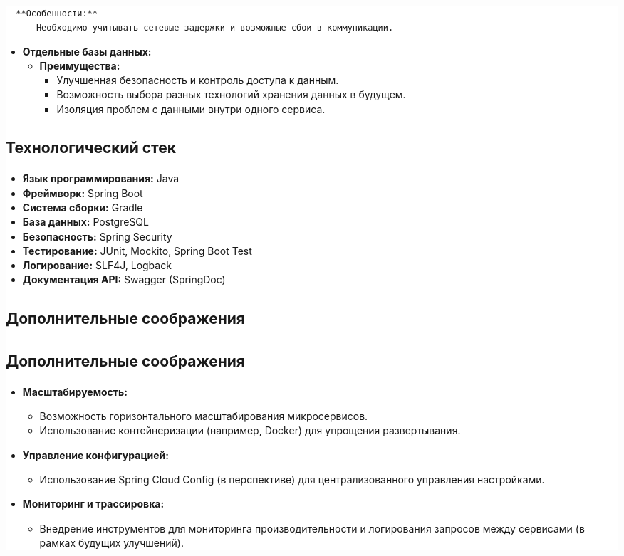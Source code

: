     - **Особенности:**
        - Необходимо учитывать сетевые задержки и возможные сбои в коммуникации.

- **Отдельные базы данных:**
    - **Преимущества:**
        - Улучшенная безопасность и контроль доступа к данным.
        - Возможность выбора разных технологий хранения данных в будущем.
        - Изоляция проблем с данными внутри одного сервиса.

## Технологический стек

- **Язык программирования:** Java
- **Фреймворк:** Spring Boot
- **Система сборки:** Gradle
- **База данных:** PostgreSQL
- **Безопасность:** Spring Security
- **Тестирование:** JUnit, Mockito, Spring Boot Test
- **Логирование:** SLF4J, Logback
- **Документация API:** Swagger (SpringDoc)

## Дополнительные соображения

## Дополнительные соображения

- **Масштабируемость:**
    - Возможность горизонтального масштабирования микросервисов.
    - Использование контейнеризации (например, Docker) для упрощения развертывания.

- **Управление конфигурацией:**
    - Использование Spring Cloud Config (в перспективе) для централизованного управления настройками.

- **Мониторинг и трассировка:**
    - Внедрение инструментов для мониторинга производительности и логирования запросов между сервисами (в рамках будущих улучшений).

